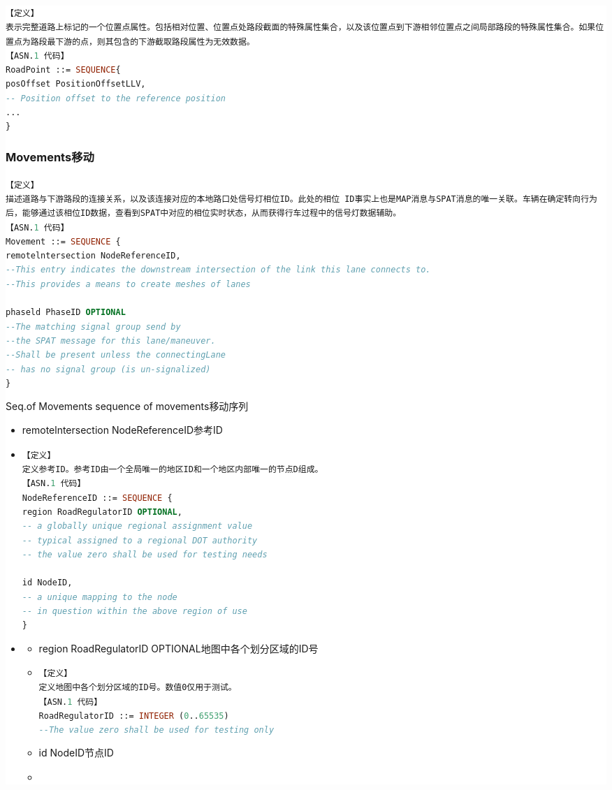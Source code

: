 ```ASN.1
【定义】
表示完整道路上标记的一个位置点属性。包括相对位置、位置点处路段截面的特殊属性集合，以及该位置点到下游相邻位置点之间局部路段的特殊属性集合。如果位置点为路段最下游的点，则其包含的下游截取路段属性为无效数据。
【ASN.1 代码】
RoadPoint ::= SEQUENCE{
posOffset PositionOffsetLLV,
-- Position offset to the reference position
...
}
```



### Movements移动

```ASN.1
【定义】
描述道路与下游路段的连接关系，以及该连接对应的本地路口处信号灯相位ID。此处的相位 ID事实上也是MAP消息与SPAT消息的唯一关联。车辆在确定转向行为后，能够通过该相位ID数据，查看到SPAT中对应的相位实时状态，从而获得行车过程中的信号灯数据辅助。 
【ASN.1 代码】
Movement ::= SEQUENCE {
remotelntersection NodeReferenceID,
--This entry indicates the downstream intersection of the link this lane connects to. 
--This provides a means to create meshes of lanes 

phaseld PhaseID OPTIONAL 
--The matching signal group send by 
--the SPAT message for this lane/maneuver. 
--Shall be present unless the connectingLane 
-- has no signal group (is un-signalized)
}
```

Seq.of Movements sequence of movements移动序列

- remotelntersection NodeReferenceID参考ID

- ```ASN.1
  【定义】
  定义参考ID。参考ID由一个全局唯一的地区ID和一个地区内部唯一的节点D组成。
  【ASN.1 代码】
  NodeReferenceID ::= SEQUENCE {
  region RoadRegulatorID OPTIONAL,
  -- a globally unique regional assignment value
  -- typical assigned to a regional DOT authority
  -- the value zero shall be used for testing needs 
  
  id NodeID,
  -- a unique mapping to the node
  -- in question within the above region of use
  }
  ```

- - region RoadRegulatorID OPTIONAL地图中各个划分区域的ID号

  - ```ASN.1
    【定义】
    定义地图中各个划分区域的ID号。数值0仅用于测试。
    【ASN.1 代码】
    RoadRegulatorID ::= INTEGER (0..65535)
    --The value zero shall be used for testing only
    ```

  - id NodeID节点ID

  - ```ASN.1
  ```